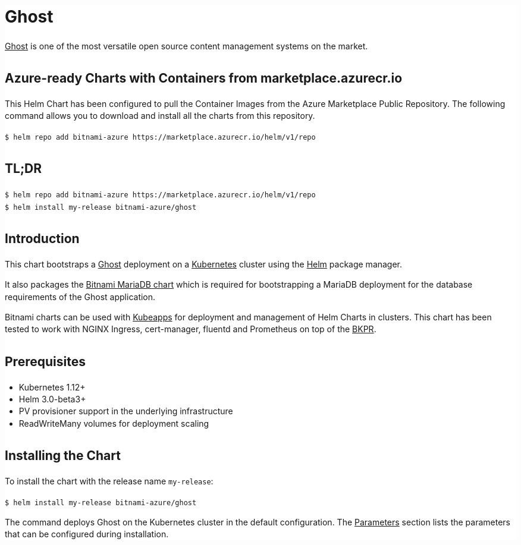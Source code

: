 # Ghost

[Ghost](https://ghost.org/) is one of the most versatile open source content management systems on the market.

## Azure-ready Charts with Containers from marketplace.azurecr.io

This Helm Chart has been configured to pull the Container Images from the Azure Marketplace Public Repository.
The following command allows you to download and install all the charts from this repository.
```bash
$ helm repo add bitnami-azure https://marketplace.azurecr.io/helm/v1/repo
```
## TL;DR

```console
$ helm repo add bitnami-azure https://marketplace.azurecr.io/helm/v1/repo
$ helm install my-release bitnami-azure/ghost
```

## Introduction

This chart bootstraps a [Ghost](https://github.com/bitnami/bitnami-docker-ghost) deployment on a [Kubernetes](http://kubernetes.io) cluster using the [Helm](https://helm.sh) package manager.

It also packages the [Bitnami MariaDB chart](https://github.com/kubernetes/charts/tree/master/bitnami/mariadb) which is required for bootstrapping a MariaDB deployment for the database requirements of the Ghost application.

Bitnami charts can be used with [Kubeapps](https://kubeapps.com/) for deployment and management of Helm Charts in clusters. This chart has been tested to work with NGINX Ingress, cert-manager, fluentd and Prometheus on top of the [BKPR](https://kubeprod.io/).

## Prerequisites

- Kubernetes 1.12+
- Helm 3.0-beta3+
- PV provisioner support in the underlying infrastructure
- ReadWriteMany volumes for deployment scaling

## Installing the Chart

To install the chart with the release name `my-release`:

```console
$ helm install my-release bitnami-azure/ghost
```

The command deploys Ghost on the Kubernetes cluster in the default configuration. The [Parameters](#parameters) section lists the parameters that can be configured during installation.
